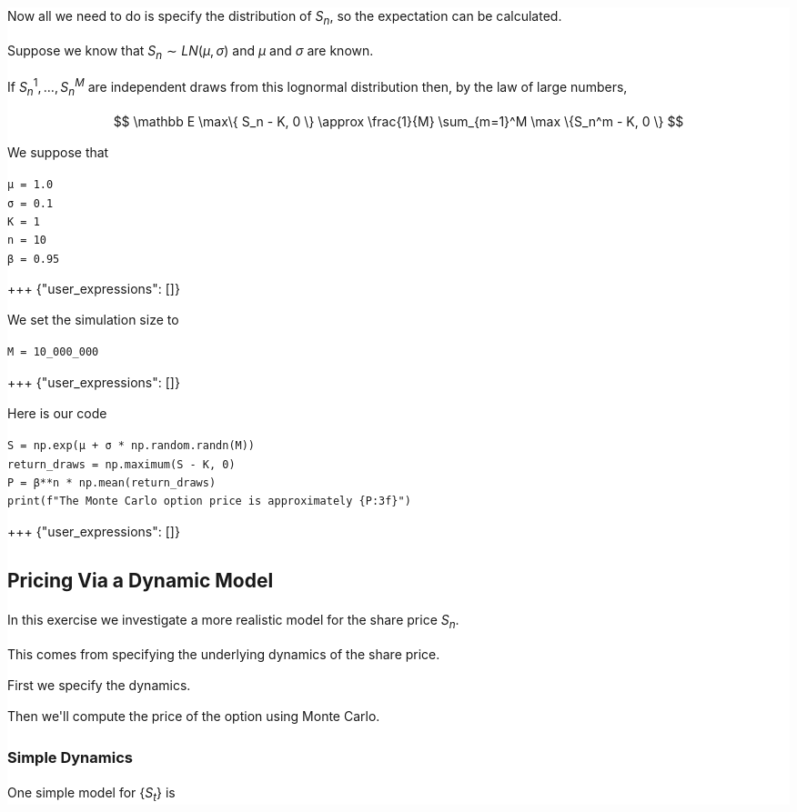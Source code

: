 Now all we need to do is specify the distribution of $S_n$, so the expectation
can be calculated.


Suppose we know that $S_n \sim LN(\mu, \sigma)$ and $\mu$ and $\sigma$ are known.

If $S_n^1, \ldots, S_n^M$ are independent draws from this lognormal distribution then, by the law of large numbers,

$$
    \mathbb E \max\{ S_n - K, 0 \}
    \approx
    \frac{1}{M} \sum_{m=1}^M \max \{S_n^m - K, 0 \}
$$

We suppose that

```{code-cell} ipython3
μ = 1.0
σ = 0.1
K = 1
n = 10
β = 0.95
```

+++ {"user_expressions": []}

We set the simulation size to

```{code-cell} ipython3
M = 10_000_000
```

+++ {"user_expressions": []}

Here is our code

```{code-cell} ipython3
S = np.exp(μ + σ * np.random.randn(M))
return_draws = np.maximum(S - K, 0)
P = β**n * np.mean(return_draws)
print(f"The Monte Carlo option price is approximately {P:3f}")
```

+++ {"user_expressions": []}

## Pricing Via a Dynamic Model

In this exercise we investigate a more realistic model for the share price $S_n$.

This comes from specifying the underlying dynamics of the share price.

First we specify the dynamics.

Then we'll compute the price of the option using Monte Carlo.

### Simple Dynamics

One simple model for $\{S_t\}$ is
